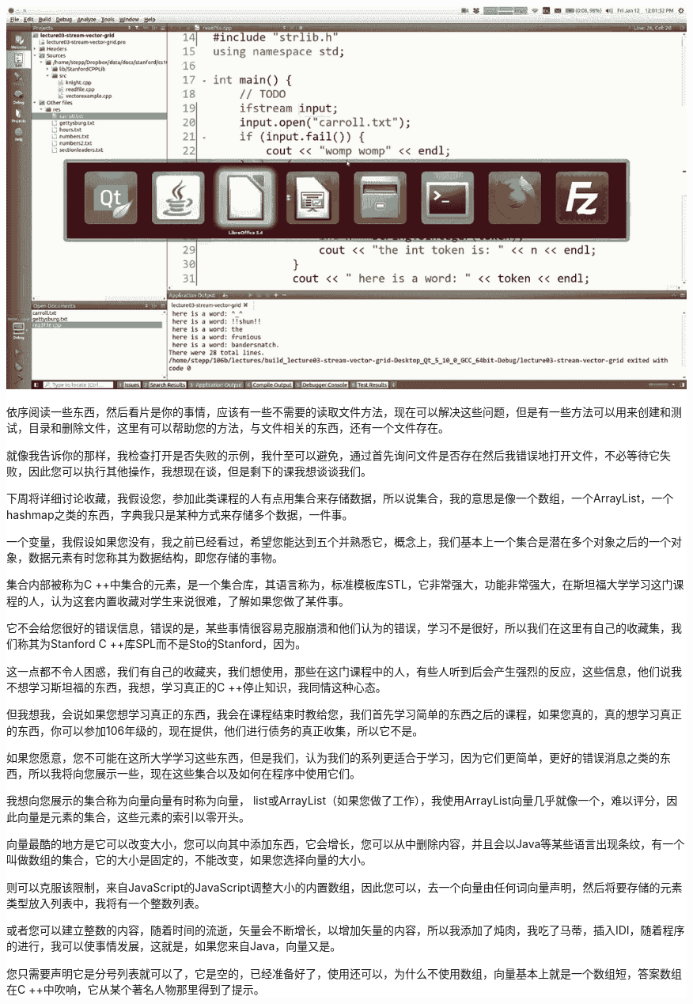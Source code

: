 ![](img/c19076093600f9f1000b7b4bf22e053b_35.png)

依序阅读一些东西，然后看片是你的事情，应该有一些不需要的读取文件方法，现在可以解决这些问题，但是有一些方法可以用来创建和测试，目录和删除文件，这里有可以帮助您的方法，与文件相关的东西，还有一个文件存在。

就像我告诉你的那样，我检查打开是否失败的示例，我什至可以避免，通过首先询问文件是否存在然后我错误地打开文件，不必等待它失败，因此您可以执行其他操作，我想现在谈，但是剩下的课我想谈谈我们。

下周将详细讨论收藏，我假设您，参加此类课程的人有点用集合来存储数据，所以说集合，我的意思是像一个数组，一个ArrayList，一个hashmap之类的东西，字典我只是某种方式来存储多个数据，一件事。

一个变量，我假设如果您没有，我之前已经看过，希望您能达到五个并熟悉它，概念上，我们基本上一个集合是潜在多个对象之后的一个对象，数据元素有时您称其为数据结构，即您存储的事物。

集合内部被称为C ++中集合的元素，是一个集合库，其语言称为，标准模板库STL，它非常强大，功能非常强大，在斯坦福大学学习这门课程的人，认为这套内置收藏对学生来说很难，了解如果您做了某件事。

它不会给您很好的错误信息，错误的是，某些事情很容易克服崩溃和他们认为的错误，学习不是很好，所以我们在这里有自己的收藏集，我们称其为Stanford C ++库SPL而不是Sto的Stanford，因为。

这一点都不令人困惑，我们有自己的收藏夹，我们想使用，那些在这门课程中的人，有些人听到后会产生强烈的反应，这些信息，他们说我不想学习斯坦福的东西，我想，学习真正的C ++停止知识，我同情这种心态。

但我想我，会说如果您想学习真正的东西，我会在课程结束时教给您，我们首先学习简单的东西之后的课程，如果您真的，真的想学习真正的东西，你可以参加106年级的，现在提供，他们进行债务的真正收集，所以它不是。

如果您愿意，您不可能在这所大学学习这些东西，但是我们，认为我们的系列更适合于学习，因为它们更简单，更好的错误消息之类的东西，所以我将向您展示一些，现在这些集合以及如何在程序中使用它们。

我想向您展示的集合称为向量向量有时称为向量， list或ArrayList（如果您做了工作），我使用ArrayList向量几乎就像一个，难以评分，因此向量是元素的集合，这些元素的索引以零开头。

向量最酷的地方是它可以改变大小，您可以向其中添加东西，它会增长，您可以从中删除内容，并且会以Java等某些语言出现条纹，有一个叫做数组的集合，它的大小是固定的，不能改变，如果您选择向量的大小。

则可以克服该限制，来自JavaScript的JavaScript调整大小的内置数组，因此您可以，去一个向量由任何词向量声明，然后将要存储的元素类型放入列表中，我将有一个整数列表。

或者您可以建立整数的内容，随着时间的流逝，矢量会不断增长，以增加矢量的内容，所以我添加了炖肉，我吃了马蒂，插入IDI，随着程序的进行，我可以使事情发展，这就是，如果您来自Java，向量又是。

您只需要声明它是分号列表就可以了，它是空的，已经准备好了，使用还可以，为什么不使用数组，向量基本上就是一个数组短，答案数组在C ++中吹响，它从某个著名人物那里得到了提示。

